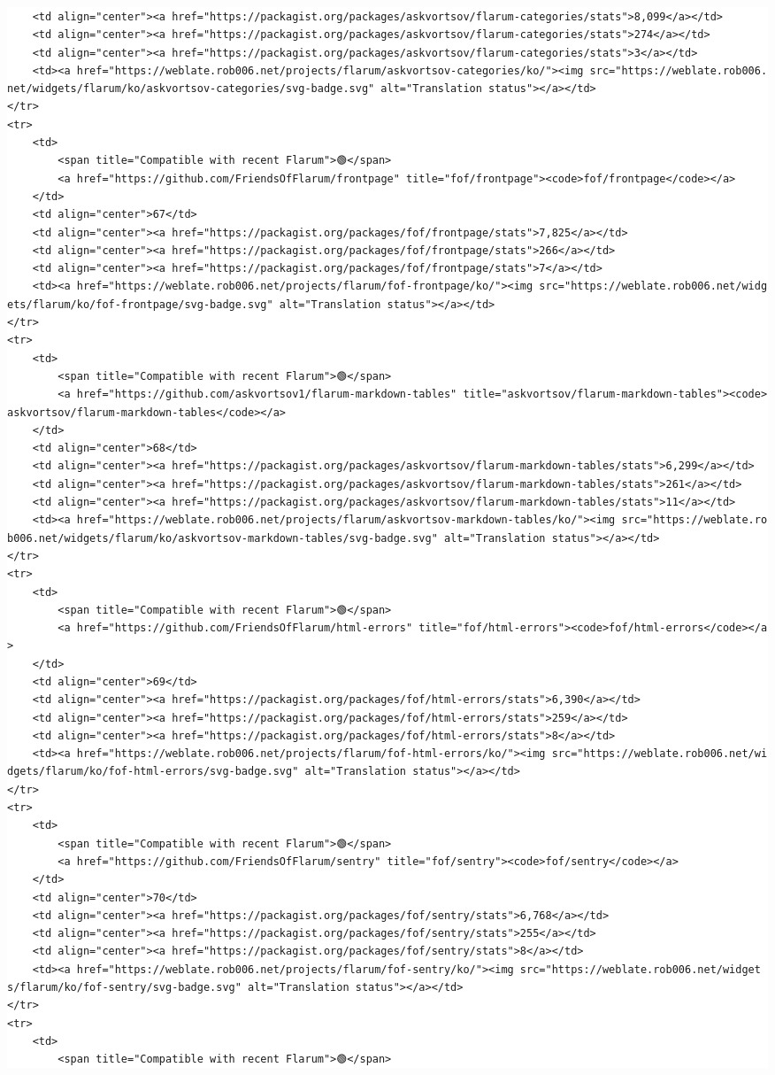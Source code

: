 		<td align="center"><a href="https://packagist.org/packages/askvortsov/flarum-categories/stats">8,099</a></td>
		<td align="center"><a href="https://packagist.org/packages/askvortsov/flarum-categories/stats">274</a></td>
		<td align="center"><a href="https://packagist.org/packages/askvortsov/flarum-categories/stats">3</a></td>
		<td><a href="https://weblate.rob006.net/projects/flarum/askvortsov-categories/ko/"><img src="https://weblate.rob006.net/widgets/flarum/ko/askvortsov-categories/svg-badge.svg" alt="Translation status"></a></td>
	</tr>
	<tr>
		<td>
			<span title="Compatible with recent Flarum">🟢</span>
			<a href="https://github.com/FriendsOfFlarum/frontpage" title="fof/frontpage"><code>fof/frontpage</code></a>
		</td>
		<td align="center">67</td>
		<td align="center"><a href="https://packagist.org/packages/fof/frontpage/stats">7,825</a></td>
		<td align="center"><a href="https://packagist.org/packages/fof/frontpage/stats">266</a></td>
		<td align="center"><a href="https://packagist.org/packages/fof/frontpage/stats">7</a></td>
		<td><a href="https://weblate.rob006.net/projects/flarum/fof-frontpage/ko/"><img src="https://weblate.rob006.net/widgets/flarum/ko/fof-frontpage/svg-badge.svg" alt="Translation status"></a></td>
	</tr>
	<tr>
		<td>
			<span title="Compatible with recent Flarum">🟢</span>
			<a href="https://github.com/askvortsov1/flarum-markdown-tables" title="askvortsov/flarum-markdown-tables"><code>askvortsov/flarum-markdown-tables</code></a>
		</td>
		<td align="center">68</td>
		<td align="center"><a href="https://packagist.org/packages/askvortsov/flarum-markdown-tables/stats">6,299</a></td>
		<td align="center"><a href="https://packagist.org/packages/askvortsov/flarum-markdown-tables/stats">261</a></td>
		<td align="center"><a href="https://packagist.org/packages/askvortsov/flarum-markdown-tables/stats">11</a></td>
		<td><a href="https://weblate.rob006.net/projects/flarum/askvortsov-markdown-tables/ko/"><img src="https://weblate.rob006.net/widgets/flarum/ko/askvortsov-markdown-tables/svg-badge.svg" alt="Translation status"></a></td>
	</tr>
	<tr>
		<td>
			<span title="Compatible with recent Flarum">🟢</span>
			<a href="https://github.com/FriendsOfFlarum/html-errors" title="fof/html-errors"><code>fof/html-errors</code></a>
		</td>
		<td align="center">69</td>
		<td align="center"><a href="https://packagist.org/packages/fof/html-errors/stats">6,390</a></td>
		<td align="center"><a href="https://packagist.org/packages/fof/html-errors/stats">259</a></td>
		<td align="center"><a href="https://packagist.org/packages/fof/html-errors/stats">8</a></td>
		<td><a href="https://weblate.rob006.net/projects/flarum/fof-html-errors/ko/"><img src="https://weblate.rob006.net/widgets/flarum/ko/fof-html-errors/svg-badge.svg" alt="Translation status"></a></td>
	</tr>
	<tr>
		<td>
			<span title="Compatible with recent Flarum">🟢</span>
			<a href="https://github.com/FriendsOfFlarum/sentry" title="fof/sentry"><code>fof/sentry</code></a>
		</td>
		<td align="center">70</td>
		<td align="center"><a href="https://packagist.org/packages/fof/sentry/stats">6,768</a></td>
		<td align="center"><a href="https://packagist.org/packages/fof/sentry/stats">255</a></td>
		<td align="center"><a href="https://packagist.org/packages/fof/sentry/stats">8</a></td>
		<td><a href="https://weblate.rob006.net/projects/flarum/fof-sentry/ko/"><img src="https://weblate.rob006.net/widgets/flarum/ko/fof-sentry/svg-badge.svg" alt="Translation status"></a></td>
	</tr>
	<tr>
		<td>
			<span title="Compatible with recent Flarum">🟢</span>